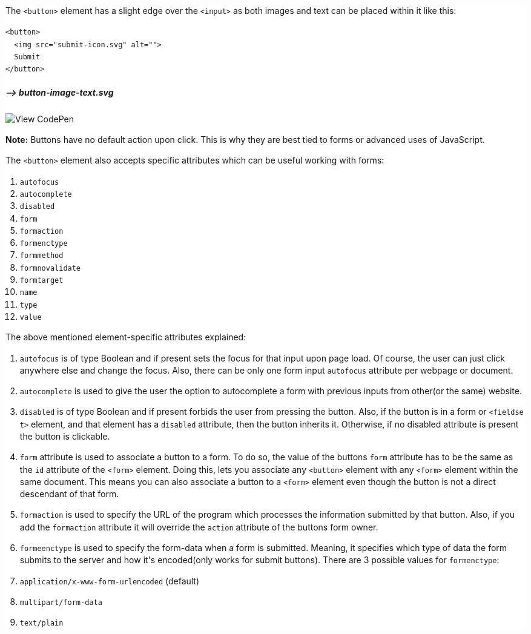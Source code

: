 The `<button>` element has a slight edge over the `<input>` as both images and text can be placed within it like this: 

```
<button>
  <img src="submit-icon.svg" alt="">
  Submit
</button>
```

##### --> button-image-text.svg

![View CodePen](https://codepen.io/enkidevs/pen/VdqZdQ)

**Note:** Buttons have no default action upon click. This is why they are best tied to forms or advanced uses of JavaScript. 

The `<button>` element also accepts specific attributes which can be useful working with forms:

  1. `autofocus`
  2. `autocomplete`
  3. `disabled`
  4. `form`
  5. `formaction`
  6. `formenctype`
  7. `formmethod`
  8. `formnovalidate`
  9. `formtarget`
  10. `name`
  11. `type`
  12. `value`

The above mentioned element-specific attributes explained:

1. `autofocus` is of type Boolean and if present sets the focus for that input upon page load. Of course, the user can just click anywhere else and change the focus. Also, there can be only one form input `autofocus` attribute per webpage or document.

2. `autocomplete` is used to give the user the option to autocomplete a form with previous inputs from other(or the same) website.

3. `disabled` is of type Boolean and if present forbids the user from pressing the button. Also, if the button is in a form or `<fieldset>` element, and that element has a `disabled` attribute, then the button inherits it. Otherwise, if no disabled attribute is present the button is clickable.

4. `form` attribute is used to associate a button to a form. To do so, the value of the buttons `form` attribute has to be the same as the `id` attribute of the `<form>` element. Doing this, lets you associate any `<button>` element with any `<form>` element within the same document. This means you can also associate a button to a `<form>` element even though the button is not a direct descendant of that form.

5. `formaction` is used to specify the URL of the program which processes the information submitted by that button. Also, if you add the `formaction` attribute it will override the `action` attribute of the buttons form owner.

6. `formeenctype` is used to specify the form-data when a form is submitted. Meaning, it specifies which type of data the form submits to the server and how it's encoded(only works for submit buttons). There are 3 possible values for `formenctype`:
  1. `application/x-www-form-urlencoded` (default)
  2. `multipart/form-data` 
  3. `text/plain`
  